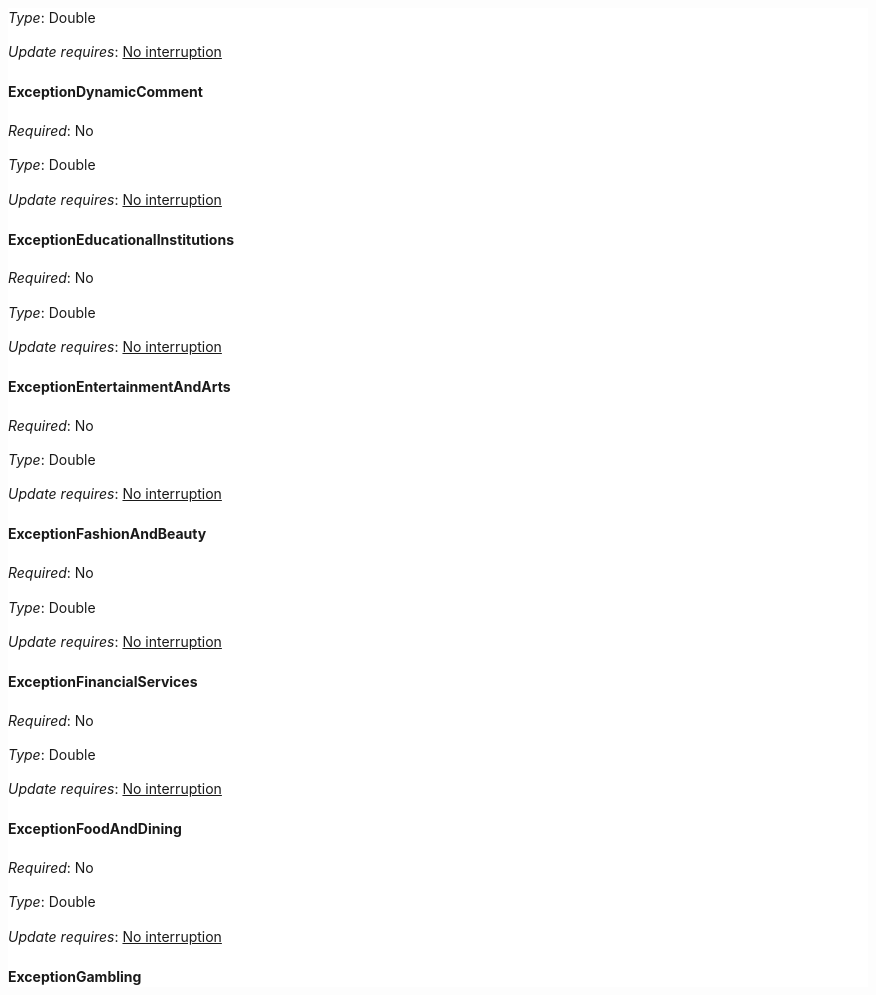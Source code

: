 _Type_: Double

_Update requires_: [No interruption](https://docs.aws.amazon.com/AWSCloudFormation/latest/UserGuide/using-cfn-updating-stacks-update-behaviors.html#update-no-interrupt)

#### ExceptionDynamicComment

_Required_: No

_Type_: Double

_Update requires_: [No interruption](https://docs.aws.amazon.com/AWSCloudFormation/latest/UserGuide/using-cfn-updating-stacks-update-behaviors.html#update-no-interrupt)

#### ExceptionEducationalInstitutions

_Required_: No

_Type_: Double

_Update requires_: [No interruption](https://docs.aws.amazon.com/AWSCloudFormation/latest/UserGuide/using-cfn-updating-stacks-update-behaviors.html#update-no-interrupt)

#### ExceptionEntertainmentAndArts

_Required_: No

_Type_: Double

_Update requires_: [No interruption](https://docs.aws.amazon.com/AWSCloudFormation/latest/UserGuide/using-cfn-updating-stacks-update-behaviors.html#update-no-interrupt)

#### ExceptionFashionAndBeauty

_Required_: No

_Type_: Double

_Update requires_: [No interruption](https://docs.aws.amazon.com/AWSCloudFormation/latest/UserGuide/using-cfn-updating-stacks-update-behaviors.html#update-no-interrupt)

#### ExceptionFinancialServices

_Required_: No

_Type_: Double

_Update requires_: [No interruption](https://docs.aws.amazon.com/AWSCloudFormation/latest/UserGuide/using-cfn-updating-stacks-update-behaviors.html#update-no-interrupt)

#### ExceptionFoodAndDining

_Required_: No

_Type_: Double

_Update requires_: [No interruption](https://docs.aws.amazon.com/AWSCloudFormation/latest/UserGuide/using-cfn-updating-stacks-update-behaviors.html#update-no-interrupt)

#### ExceptionGambling
